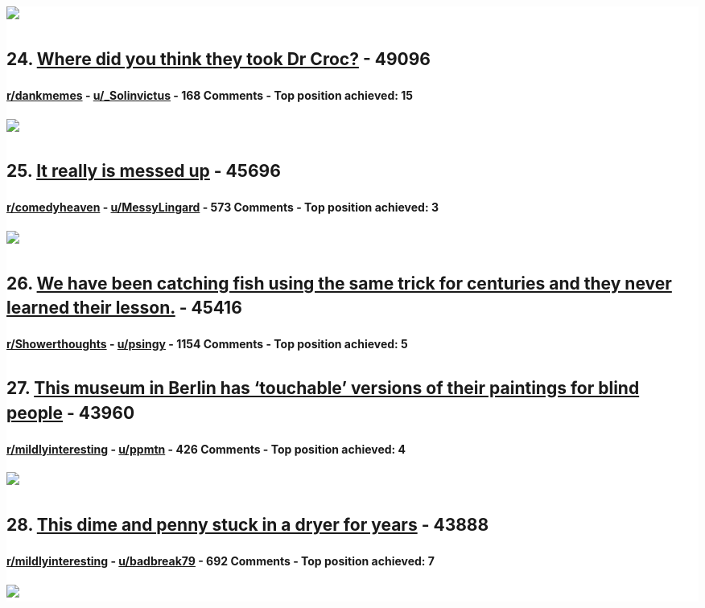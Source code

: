<a href="https://i.redd.it/9ja4cokazda31.jpg"><img src="https://b.thumbs.redditmedia.com/W350Z9OGPVthWD0OVxMjc78c6u0dX4otkl3vT5KAU-Y.jpg"></img></a>

## 24. [Where did you think they took Dr Croc?](http://reddit.com/r/dankmemes/comments/cdfzeq/where_did_you_think_they_took_dr_croc/) - 49096
#### [r/dankmemes](http://reddit.com/r/dankmemes) - [u/_Solinvictus](http://reddit.com/u/_Solinvictus) - 168 Comments - Top position achieved: 15

<a href="https://i.redd.it/own3z0l07ga31.jpg"><img src="https://b.thumbs.redditmedia.com/2Rx75Za863QXPVGUO3ZmHwrGu54atIOmlnRZo3ANnPI.jpg"></img></a>

## 25. [It really is messed up](http://reddit.com/r/comedyheaven/comments/cdjjoo/it_really_is_messed_up/) - 45696
#### [r/comedyheaven](http://reddit.com/r/comedyheaven) - [u/MessyLingard](http://reddit.com/u/MessyLingard) - 573 Comments - Top position achieved: 3

<a href="https://i.redd.it/4asdnfhttha31.jpg"><img src="https://b.thumbs.redditmedia.com/_qaLQlXb2bAPWkPB-43BYOj60P2Fy5KXe3DmOETOhwY.jpg"></img></a>

## 26. [We have been catching fish using the same trick for centuries and they never learned their lesson.](http://reddit.com/r/Showerthoughts/comments/cdk3f9/we_have_been_catching_fish_using_the_same_trick/) - 45416
#### [r/Showerthoughts](http://reddit.com/r/Showerthoughts) - [u/psingy](http://reddit.com/u/psingy) - 1154 Comments - Top position achieved: 5

## 27. [This museum in Berlin has ‘touchable’ versions of their paintings for blind people](http://reddit.com/r/mildlyinteresting/comments/cdfxp3/this_museum_in_berlin_has_touchable_versions_of/) - 43960
#### [r/mildlyinteresting](http://reddit.com/r/mildlyinteresting) - [u/ppmtn](http://reddit.com/u/ppmtn) - 426 Comments - Top position achieved: 4

<a href="https://i.redd.it/n4v9aa906ga31.jpg"><img src="https://b.thumbs.redditmedia.com/CabiDN_9_YjS1qv7e9b9o-RLi_cSfxgtoYqwVbYxpxc.jpg"></img></a>

## 28. [This dime and penny stuck in a dryer for years](http://reddit.com/r/mildlyinteresting/comments/cdn2zt/this_dime_and_penny_stuck_in_a_dryer_for_years/) - 43888
#### [r/mildlyinteresting](http://reddit.com/r/mildlyinteresting) - [u/badbreak79](http://reddit.com/u/badbreak79) - 692 Comments - Top position achieved: 7

<a href="https://i.redd.it/c6qr1akz2ja31.jpg"><img src="https://a.thumbs.redditmedia.com/AQ03jV21i0EZXP4M_rfLlWaPms5XH0tg9KpHKoyzFP0.jpg"></img></a>
